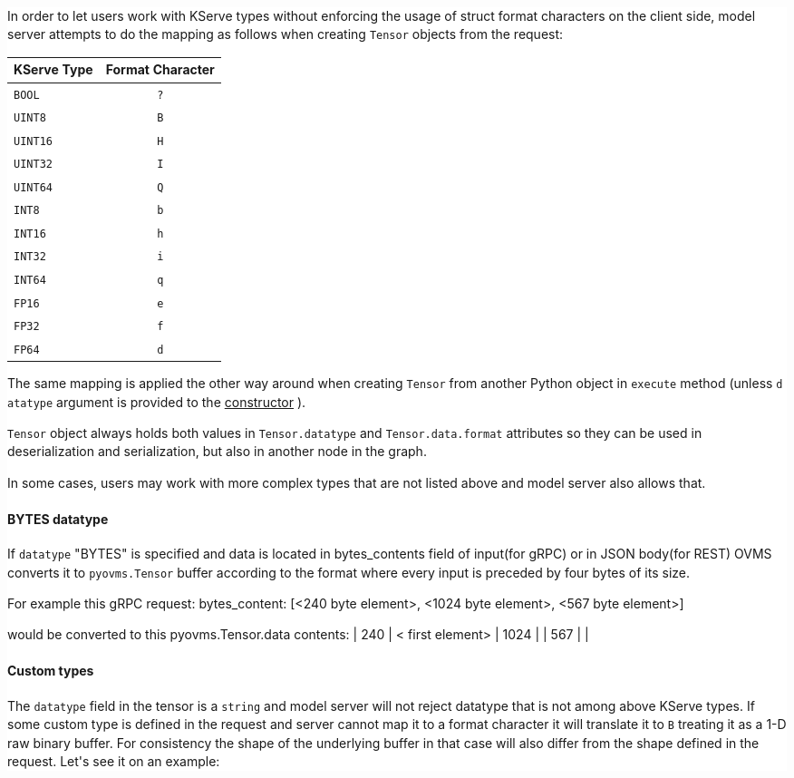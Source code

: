 In order to let users work with KServe types without enforcing the usage of struct format characters on the client side, model server attempts to do the mapping as follows when creating `Tensor` objects from the request:

| KServe Type   | Format Character |
| :------------ |:----------------:|
|`BOOL`         | `?`              |
|`UINT8`        | `B`              |
|`UINT16`       | `H`              |
|`UINT32`       | `I`              |
|`UINT64`       | `Q`              |
|`INT8`         | `b`              |
|`INT16`        | `h`              |
|`INT32`        | `i`              |
|`INT64`        | `q`              |
|`FP16`         | `e`              |
|`FP32`         | `f`              |
|`FP64`         | `d`              |


The same mapping is applied the other way around when creating `Tensor` from another Python object in `execute` method (unless `datatype` argument is provided to the [constructor](#creating-output-tensors) ).

`Tensor` object always holds both values in `Tensor.datatype` and `Tensor.data.format` attributes so they can be used in deserialization and serialization, but also in another node in the graph.

In some cases, users may work with more complex types that are not listed above and model server also allows that.

#### BYTES datatype
If `datatype` "BYTES" is specified and data is located in bytes_contents field of input(for gRPC) or in JSON body(for REST) OVMS converts it to `pyovms.Tensor` buffer according to the format where every input is preceded by four bytes of its size.

For example this gRPC request:
 bytes_content: [<240 byte element>, <1024 byte element>, <567 byte element>]

would be converted to this pyovms.Tensor.data contents:
| 240 |   < first element>  | 1024 |   <second element> | 567 | <third element> |

#### Custom types

The `datatype` field in the tensor is a `string` and model server will not reject datatype that is not among above KServe types. If some custom type is defined in the request and server cannot map it to a format character it will translate it to `B` treating it as a 1-D raw binary buffer. For consistency the shape of the underlying buffer in that case will also differ from the shape defined in the request. Let's see it on an example:
